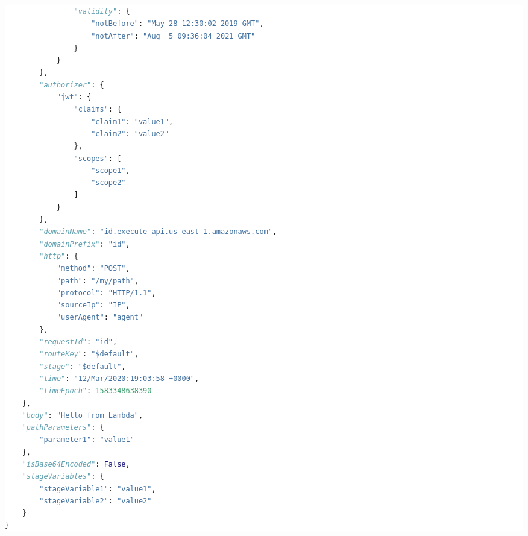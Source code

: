 ```python
                "validity": {
                    "notBefore": "May 28 12:30:02 2019 GMT",
                    "notAfter": "Aug  5 09:36:04 2021 GMT"
                }
            }
        },
        "authorizer": {
            "jwt": {
                "claims": {
                    "claim1": "value1",
                    "claim2": "value2"
                },
                "scopes": [
                    "scope1",
                    "scope2"
                ]
            }
        },
        "domainName": "id.execute-api.us-east-1.amazonaws.com",
        "domainPrefix": "id",
        "http": {
            "method": "POST",
            "path": "/my/path",
            "protocol": "HTTP/1.1",
            "sourceIp": "IP",
            "userAgent": "agent"
        },
        "requestId": "id",
        "routeKey": "$default",
        "stage": "$default",
        "time": "12/Mar/2020:19:03:58 +0000",
        "timeEpoch": 1583348638390
    },
    "body": "Hello from Lambda",
    "pathParameters": {
        "parameter1": "value1"
    },
    "isBase64Encoded": False,
    "stageVariables": {
        "stageVariable1": "value1",
        "stageVariable2": "value2"
    }
}
```

